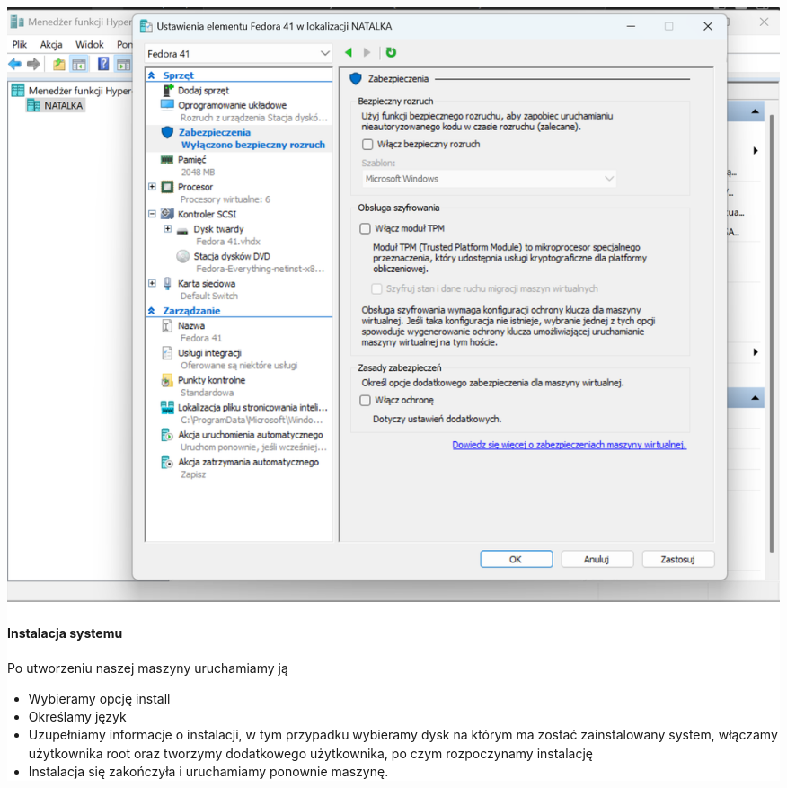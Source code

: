 ![fedorka](Images/2.2.png)


#### Instalacja systemu

Po utworzeniu naszej maszyny uruchamiamy ją

- Wybieramy opcję install
- Określamy język
- Uzupełniamy informacje o instalacji, w tym przypadku wybieramy dysk na którym ma zostać zainstalowany system, włączamy użytkownika root oraz tworzymy dodatkowego użytkownika, po czym rozpoczynamy instalację
- Instalacja się zakończyła i uruchamiamy ponownie maszynę.
